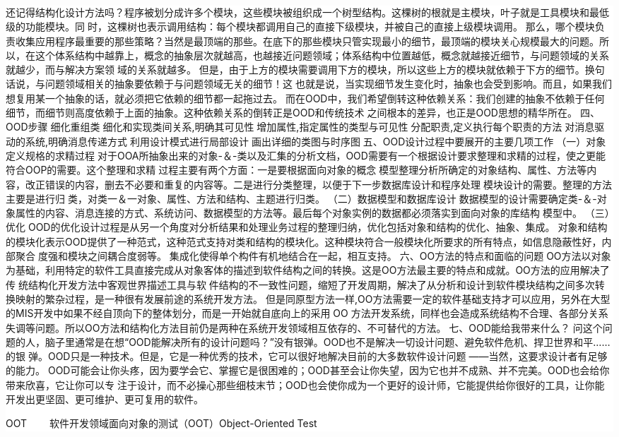 还记得结构化设计方法吗？程序被划分成许多个模块，这些模块被组织成一个树型结构。这棵树的根就是主模块，叶子就是工具模块和最低级的功能模块。同 时，这棵树也表示调用结构：每个模块都调用自己的直接下级模块，并被自己的直接上级模块调用。
那么，哪个模块负责收集应用程序最重要的那些策略？当然是最顶端的那些。在底下的那些模块只管实现最小的细节，最顶端的模块关心规模最大的问题。所 以，在这个体系结构中越靠上，概念的抽象层次就越高，也越接近问题领域；体系结构中位置越低，概念就越接近细节，与问题领域的关系就越少，而与解决方案领 域的关系就越多。
但是，由于上方的模块需要调用下方的模块，所以这些上方的模块就依赖于下方的细节。换句话说，与问题领域相关的抽象要依赖于与问题领域无关的细节！这 也就是说，当实现细节发生变化时，抽象也会受到影响。而且，如果我们想复用某一个抽象的话，就必须把它依赖的细节都一起拖过去。
而在OOD中，我们希望倒转这种依赖关系：我们创建的抽象不依赖于任何细节，而细节则高度依赖于上面的抽象。这种依赖关系的倒转正是OOD和传统技术 之间根本的差异，也正是OOD思想的精华所在。
四、OOD步骤
细化重组类
细化和实现类间关系,明确其可见性
增加属性,指定属性的类型与可见性
分配职责,定义执行每个职责的方法
对消息驱动的系统,明确消息传递方式
利用设计模式进行局部设计
画出详细的类图与时序图
五、OOD设计过程中要展开的主要几项工作
（一）对象定义规格的求精过程
对于OOA所抽象出来的对象-＆-类以及汇集的分析文档，OOD需要有一个根据设计要求整理和求精的过程，使之更能符合OOP的需要。这个整理和求精 过程主要有两个方面：一是要根据面向对象的概念
模型整理分析所确定的对象结构、属性、方法等内容，改正错误的内容，删去不必要和重复的内容等。二是进行分类整理，以便于下一步数据库设计和程序处理 模块设计的需要。整理的方法主要是进行归
类，对类一＆一对象、属性、方法和结构、主题进行归类。
（二）数据模型和数据库设计
数据模型的设计需要确定类-＆-对象属性的内容、消息连接的方式、系统访问、数据模型的方法等。最后每个对象实例的数据都必须落实到面向对象的库结构 模型中。
（三）优化
OOD的优化设计过程是从另一个角度对分析结果和处理业务过程的整理归纳，优化包括对象和结构的优化、抽象、集成。
对象和结构的模块化表示OOD提供了一种范式，这种范式支持对类和结构的模块化。这种模块符合一般模块化所要求的所有特点，如信息隐蔽性好，内部聚合 度强和模块之间耦合度弱等。
集成化使得单个构件有机地结合在一起，相互支持。
六、OO方法的特点和面临的问题
OO方法以对象为基础，利用特定的软件工具直接完成从对象客体的描述到软件结构之间的转换。这是OO方法最主要的特点和成就。OO方法的应用解决了传 统结构化开发方法中客观世界描述工具与软
件结构的不一致性问题，缩短了开发周期，解决了从分析和设计到软件模块结构之间多次转换映射的繁杂过程，是一种很有发展前途的系统开发方法。
但是同原型方法一样,OO方法需要一定的软件基础支持才可以应用，另外在大型的MIS开发中如果不经自顶向下的整体划分，而是一开始就自底向上的采用 OO 方法开发系统，同样也会造成系统结构不合理、各部分关系失调等问题。所以OO方法和结构化方法目前仍是两种在系统开发领域相互依存的、不可替代的方法。
七、OOD能给我带来什么？
问这个问题的人，脑子里通常是在想“OOD能解决所有的设计问题吗？”没有银弹。OOD也不是解决一切设计问题、避免软件危机、捍卫世界和平……的银 弹。OOD只是一种技术。但是，它是一种优秀的技术，它可以很好地解决目前的大多数软件设计问题 ——当然，这要求设计者有足够的能力。
OOD可能会让你头疼，因为要学会它、掌握它是很困难的；OOD甚至会让你失望，因为它也并不成熟、并不完美。OOD也会给你带来欣喜，它让你可以专 注于设计，而不必操心那些细枝末节；OOD也会使你成为一个更好的设计师，它能提供给你很好的工具，让你能开发出更坚固、更可维护、更可复用的软件。

OOT
　　软件开发领域面向对象的测试（OOT）Object-Oriented Test
